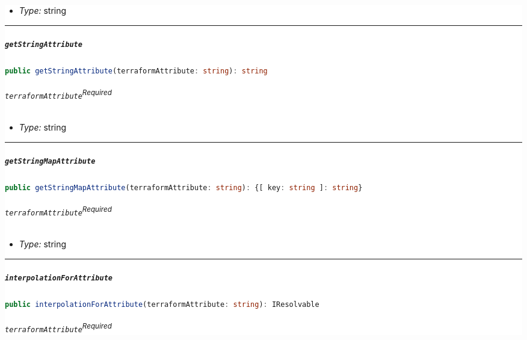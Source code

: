 - *Type:* string

---

##### `getStringAttribute` <a name="getStringAttribute" id="rhizo-co-terraform-provider-oci.dataOciServiceMeshVirtualServiceRouteTables.DataOciServiceMeshVirtualServiceRouteTables.getStringAttribute"></a>

```typescript
public getStringAttribute(terraformAttribute: string): string
```

###### `terraformAttribute`<sup>Required</sup> <a name="terraformAttribute" id="rhizo-co-terraform-provider-oci.dataOciServiceMeshVirtualServiceRouteTables.DataOciServiceMeshVirtualServiceRouteTables.getStringAttribute.parameter.terraformAttribute"></a>

- *Type:* string

---

##### `getStringMapAttribute` <a name="getStringMapAttribute" id="rhizo-co-terraform-provider-oci.dataOciServiceMeshVirtualServiceRouteTables.DataOciServiceMeshVirtualServiceRouteTables.getStringMapAttribute"></a>

```typescript
public getStringMapAttribute(terraformAttribute: string): {[ key: string ]: string}
```

###### `terraformAttribute`<sup>Required</sup> <a name="terraformAttribute" id="rhizo-co-terraform-provider-oci.dataOciServiceMeshVirtualServiceRouteTables.DataOciServiceMeshVirtualServiceRouteTables.getStringMapAttribute.parameter.terraformAttribute"></a>

- *Type:* string

---

##### `interpolationForAttribute` <a name="interpolationForAttribute" id="rhizo-co-terraform-provider-oci.dataOciServiceMeshVirtualServiceRouteTables.DataOciServiceMeshVirtualServiceRouteTables.interpolationForAttribute"></a>

```typescript
public interpolationForAttribute(terraformAttribute: string): IResolvable
```

###### `terraformAttribute`<sup>Required</sup> <a name="terraformAttribute" id="rhizo-co-terraform-provider-oci.dataOciServiceMeshVirtualServiceRouteTables.DataOciServiceMeshVirtualServiceRouteTables.interpolationForAttribute.parameter.terraformAttribute"></a>
